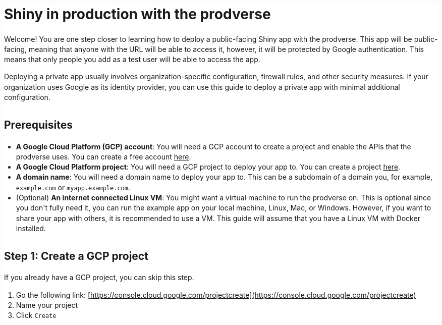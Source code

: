 # Shiny in production with the prodverse

Welcome! You are one step closer to learning how to deploy a
public-facing Shiny app with the prodverse. This app will be
public-facing, meaning that anyone with the URL will be able
to access it, however, it will be protected by Google
authentication. This means that only people you add as a
test user will be able to access the app.

Deploying a private app usually involves organization-specific
configuration, firewall rules, and other security measures. If
your organization uses Google as its identity provider, you can
use this guide to deploy a private app with minimal additional
configuration.

## Prerequisites

- **A Google Cloud Platform (GCP) account**: You will need a
  GCP account to create a project and enable the APIs that
  the prodverse uses. You can create a free account
  [here](https://cloud.google.com/free/).
- **A Google Cloud Platform project**: You will need a GCP
  project to deploy your app to. You can create a project
  [here](https://console.cloud.google.com/projectcreate).
- **A domain name**: You will need a domain name to deploy
  your app to. This can be a subdomain of a domain you,
  for example, `example.com` or `myapp.example.com`.
- (Optional) **An internet connected Linux VM**: You might
  want a virtual machine to run the prodverse on. This is
  optional since you don't fully need it, you can run the
  example app on your local machine, Linux, Mac, or Windows.
  However, if you want to share your app with others, it is
  recommended to use a VM. This guide will assume that you
  have a Linux VM with Docker installed.

## Step 1: Create a GCP project

If you already have a GCP project, you can skip this step.

 1. Go the following link:
    [https://console.cloud.google.com/projectcreate](https://console.cloud.google.com/projectcreate)
 2. Name your project
 3. Click `Create`
